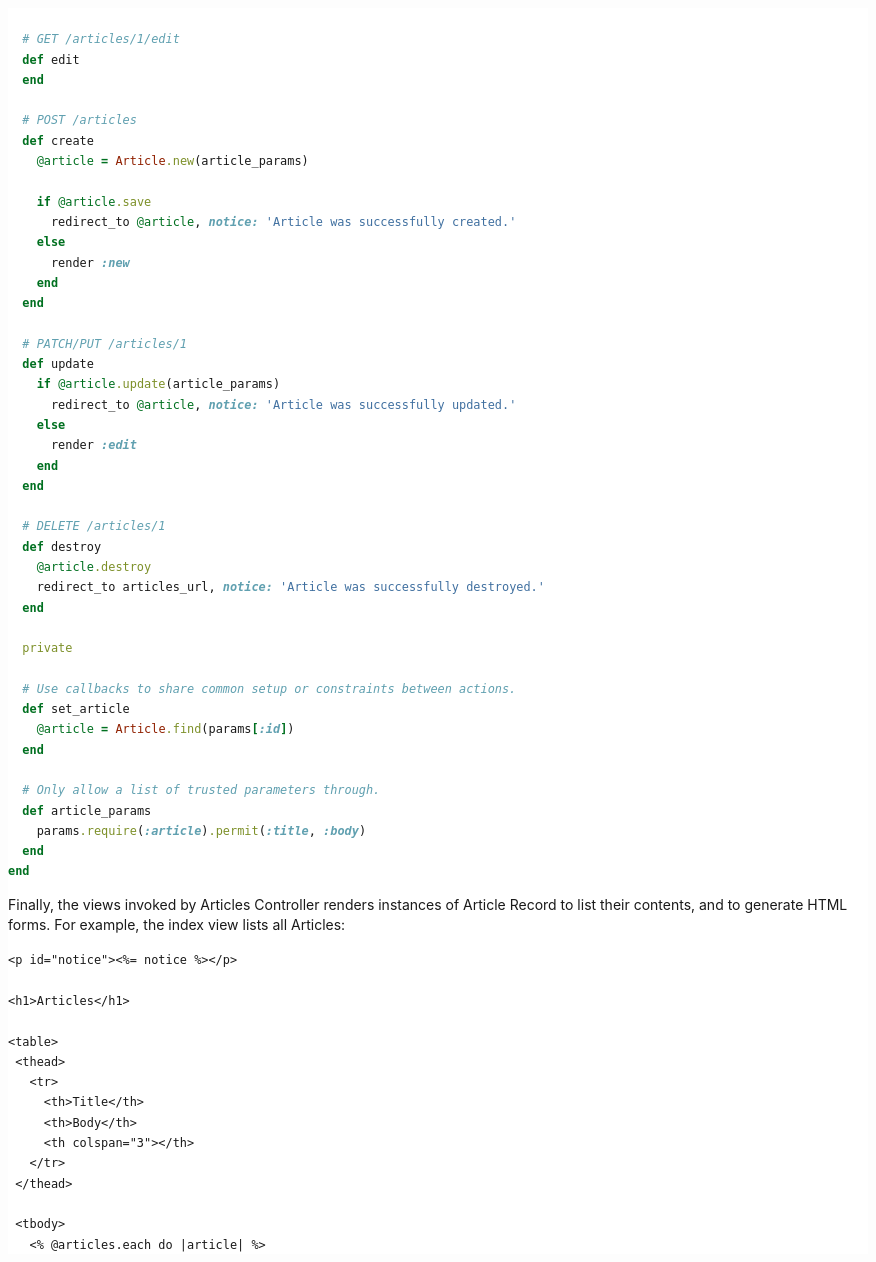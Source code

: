 ```ruby

  # GET /articles/1/edit
  def edit
  end

  # POST /articles
  def create
    @article = Article.new(article_params)

    if @article.save
      redirect_to @article, notice: 'Article was successfully created.'
    else
      render :new
    end
  end

  # PATCH/PUT /articles/1
  def update
    if @article.update(article_params)
      redirect_to @article, notice: 'Article was successfully updated.'
    else
      render :edit
    end
  end

  # DELETE /articles/1
  def destroy
    @article.destroy
    redirect_to articles_url, notice: 'Article was successfully destroyed.'
  end

  private

  # Use callbacks to share common setup or constraints between actions.
  def set_article
    @article = Article.find(params[:id])
  end

  # Only allow a list of trusted parameters through.
  def article_params
    params.require(:article).permit(:title, :body)
  end
end
```

Finally, the views invoked by Articles Controller renders instances of Article Record to list their contents, and to generate HTML forms. For example, the index view lists all Articles:

```erb
<p id="notice"><%= notice %></p>

<h1>Articles</h1>

<table>
 <thead>
   <tr>
     <th>Title</th>
     <th>Body</th>
     <th colspan="3"></th>
   </tr>
 </thead>

 <tbody>
   <% @articles.each do |article| %>
```